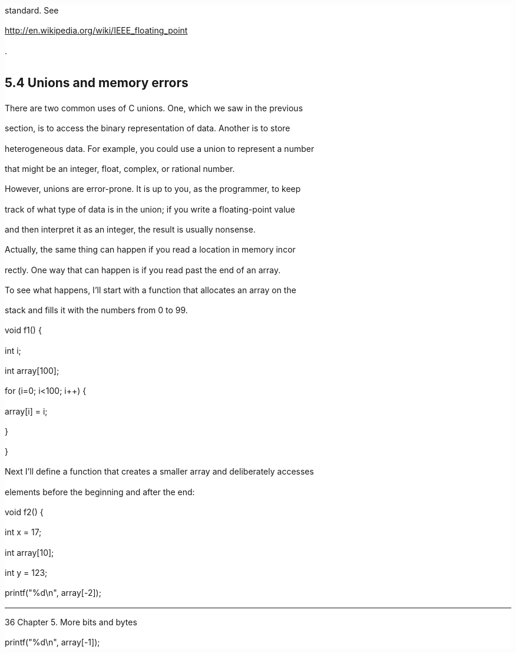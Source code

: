 standard. See

http://en.wikipedia.org/wiki/IEEE_floating_point

.

## 5.4 Unions and memory errors

There are two common uses of C unions. One, which we saw in the previous

section, is to access the binary representation of data. Another is to store

heterogeneous data. For example, you could use a union to represent a number

that might be an integer, float, complex, or rational number.

However, unions are error-prone. It is up to you, as the programmer, to keep

track of what type of data is in the union; if you write a floating-point value

and then interpret it as an integer, the result is usually nonsense.

Actually, the same thing can happen if you read a location in memory incor

rectly. One way that can happen is if you read past the end of an array.

To see what happens, I’ll start with a function that allocates an array on the

stack and fills it with the numbers from 0 to 99.

void f1() {

int i;

int array[100];

for (i=0; i<100; i++) {

array[i] = i;

}

}

Next I’ll define a function that creates a smaller array and deliberately accesses

elements before the beginning and after the end:

void f2() {

int x = 17;

int array[10];

int y = 123;

printf("%d\n", array[-2]);



---

36 Chapter 5. More bits and bytes

printf("%d\n", array[-1]);
